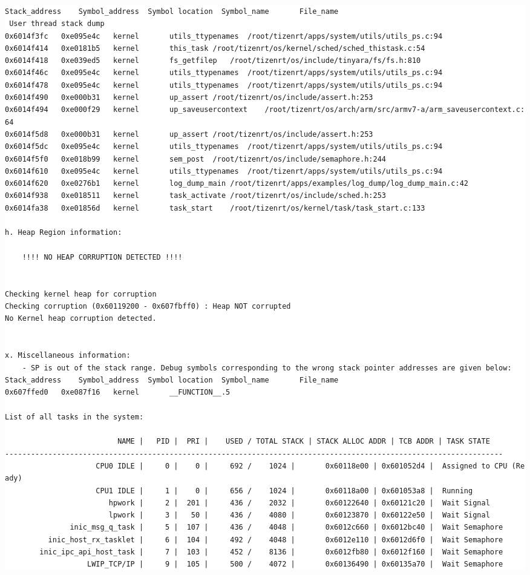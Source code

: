 ```
Stack_address	 Symbol_address	 Symbol location  Symbol_name		File_name
 User thread stack dump
0x6014f3fc	 0xe095e4c	 kernel  	  utils_ttypenames	/root/tizenrt/apps/system/utils/utils_ps.c:94
0x6014f414	 0xe0181b5	 kernel  	  this_task	/root/tizenrt/os/kernel/sched/sched_thistask.c:54
0x6014f418	 0xe039ed5	 kernel  	  fs_getfilep	/root/tizenrt/os/include/tinyara/fs/fs.h:810
0x6014f46c	 0xe095e4c	 kernel  	  utils_ttypenames	/root/tizenrt/apps/system/utils/utils_ps.c:94
0x6014f478	 0xe095e4c	 kernel  	  utils_ttypenames	/root/tizenrt/apps/system/utils/utils_ps.c:94
0x6014f490	 0xe000b31	 kernel  	  up_assert	/root/tizenrt/os/include/assert.h:253
0x6014f494	 0xe000f29	 kernel  	  up_saveusercontext	/root/tizenrt/os/arch/arm/src/armv7-a/arm_saveusercontext.c:64
0x6014f5d8	 0xe000b31	 kernel  	  up_assert	/root/tizenrt/os/include/assert.h:253
0x6014f5dc	 0xe095e4c	 kernel  	  utils_ttypenames	/root/tizenrt/apps/system/utils/utils_ps.c:94
0x6014f5f0	 0xe018b99	 kernel  	  sem_post	/root/tizenrt/os/include/semaphore.h:244
0x6014f610	 0xe095e4c	 kernel  	  utils_ttypenames	/root/tizenrt/apps/system/utils/utils_ps.c:94
0x6014f620	 0xe0276b1	 kernel  	  log_dump_main	/root/tizenrt/apps/examples/log_dump/log_dump_main.c:42
0x6014f938	 0xe018511	 kernel  	  task_activate	/root/tizenrt/os/include/sched.h:253
0x6014fa38	 0xe01856d	 kernel  	  task_start	/root/tizenrt/os/kernel/task/task_start.c:133

h. Heap Region information:

	!!!! NO HEAP CORRUPTION DETECTED !!!!


Checking kernel heap for corruption
Checking corruption (0x60119200 - 0x607fbff0) : Heap NOT corrupted
No Kernel heap corruption detected.


x. Miscellaneous information:
	- SP is out of the stack range. Debug symbols corresponding to the wrong stack pointer addresses are given below:
Stack_address	 Symbol_address	 Symbol location  Symbol_name		File_name
0x607ffed0	 0xe087f16	 kernel  	  __FUNCTION__.5

List of all tasks in the system:

                          NAME |   PID |  PRI |    USED / TOTAL STACK | STACK ALLOC ADDR | TCB ADDR | TASK STATE
-------------------------------------------------------------------------------------------------------------------
                     CPU0 IDLE |     0 |    0 |     692 /    1024 |       0x60118e00 | 0x601052d4 |  Assigned to CPU (Ready)
                     CPU1 IDLE |     1 |    0 |     656 /    1024 |       0x60118a00 | 0x601053a8 |  Running
                        hpwork |     2 |  201 |     436 /    2032 |       0x60122640 | 0x60121c20 |  Wait Signal
                        lpwork |     3 |   50 |     436 /    4080 |       0x60123870 | 0x60122e50 |  Wait Signal
               inic_msg_q_task |     5 |  107 |     436 /    4048 |       0x6012c660 | 0x6012bc40 |  Wait Semaphore
          inic_host_rx_tasklet |     6 |  104 |     492 /    4048 |       0x6012e110 | 0x6012d6f0 |  Wait Semaphore
        inic_ipc_api_host_task |     7 |  103 |     452 /    8136 |       0x6012fb80 | 0x6012f160 |  Wait Semaphore
                   LWIP_TCP/IP |     9 |  105 |     500 /    4072 |       0x60136490 | 0x60135a70 |  Wait Semaphore
```